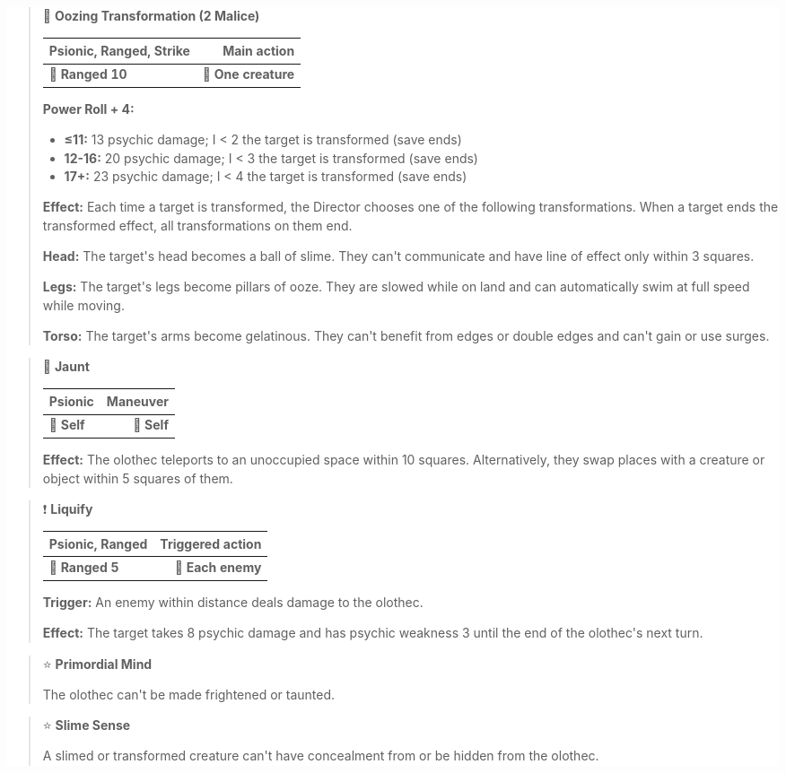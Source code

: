 
> 🏹 **Oozing Transformation (2 Malice)**
>
> | **Psionic, Ranged, Strike** |     **Main action** |
> | --------------------------- | ------------------: |
> | **📏 Ranged 10**            | **🎯 One creature** |
>
> **Power Roll + 4:**
>
> - **≤11:** 13 psychic damage; I < 2 the target is transformed (save ends)
> - **12-16:** 20 psychic damage; I < 3 the target is transformed (save ends)
> - **17+:** 23 psychic damage; I < 4 the target is transformed (save ends)
>
> **Effect:** Each time a target is transformed, the Director chooses one of the following transformations. When a target ends the transformed effect, all transformations on them end.
>
> **Head:** The target's head becomes a ball of slime. They can't communicate and have line of effect only within 3 squares.
>
> **Legs:** The target's legs become pillars of ooze. They are slowed while on land and can automatically swim at full speed while moving.
>
> **Torso:** The target's arms become gelatinous. They can't benefit from edges or double edges and can't gain or use surges.


> 👤 **Jaunt**
>
> | **Psionic** | **Maneuver** |
> | ----------- | -----------: |
> | **📏 Self** |  **🎯 Self** |
>
> **Effect:** The olothec teleports to an unoccupied space within 10 squares. Alternatively, they swap places with a creature or object within 5 squares of them.


> ❗️ **Liquify**
>
> | **Psionic, Ranged** | **Triggered action** |
> | ------------------- | -------------------: |
> | **📏 Ranged 5**     |    **🎯 Each enemy** |
>
> **Trigger:** An enemy within distance deals damage to the olothec.
>
> **Effect:** The target takes 8 psychic damage and has psychic weakness 3 until the end of the olothec's next turn.


> ⭐️ **Primordial Mind**
>
> The olothec can't be made frightened or taunted.


> ⭐️ **Slime Sense**
>
> A slimed or transformed creature can't have concealment from or be hidden from the olothec.
